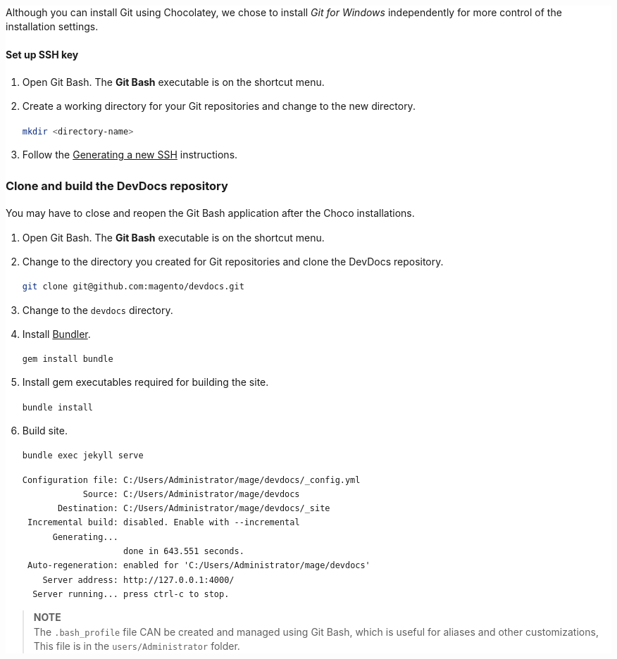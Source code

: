 Although you can install Git using Chocolatey, we chose to install _Git for Windows_ independently for more control of the installation settings.

#### Set up SSH key

1.  Open Git Bash. The **Git Bash** executable is on the shortcut menu.

1.  Create a working directory for your Git repositories and change to the new directory.

    ```bash
    mkdir <directory-name>
    ```

1.  Follow the [Generating a new SSH](https://help.github.com/articles/generating-a-new-ssh-key-and-adding-it-to-the-ssh-agent/) instructions.


### Clone and build the DevDocs repository

You may have to close and reopen the Git Bash application after the Choco installations.

1.  Open Git Bash. The **Git Bash** executable is on the shortcut menu.

1.  Change to the directory you created for Git repositories and clone the DevDocs repository.

    ```bash
    git clone git@github.com:magento/devdocs.git
    ```

1.  Change to the `devdocs` directory.

1.  Install [Bundler](https://bundler.io).

    ```bash
    gem install bundle
    ```

1.  Install gem executables required for building the site.

    ```bash
    bundle install
    ```

1.  Build site.

    ```bash
    bundle exec jekyll serve
    ```

    ```terminal
    Configuration file: C:/Users/Administrator/mage/devdocs/_config.yml
                Source: C:/Users/Administrator/mage/devdocs
           Destination: C:/Users/Administrator/mage/devdocs/_site
     Incremental build: disabled. Enable with --incremental
          Generating...
                        done in 643.551 seconds.
     Auto-regeneration: enabled for 'C:/Users/Administrator/mage/devdocs'
        Server address: http://127.0.0.1:4000/
      Server running... press ctrl-c to stop.
    ```

>  **NOTE**  
>  The `.bash_profile` file CAN be created and managed using Git Bash, which is useful for aliases and other customizations, This file is in the `users/Administrator` folder.
